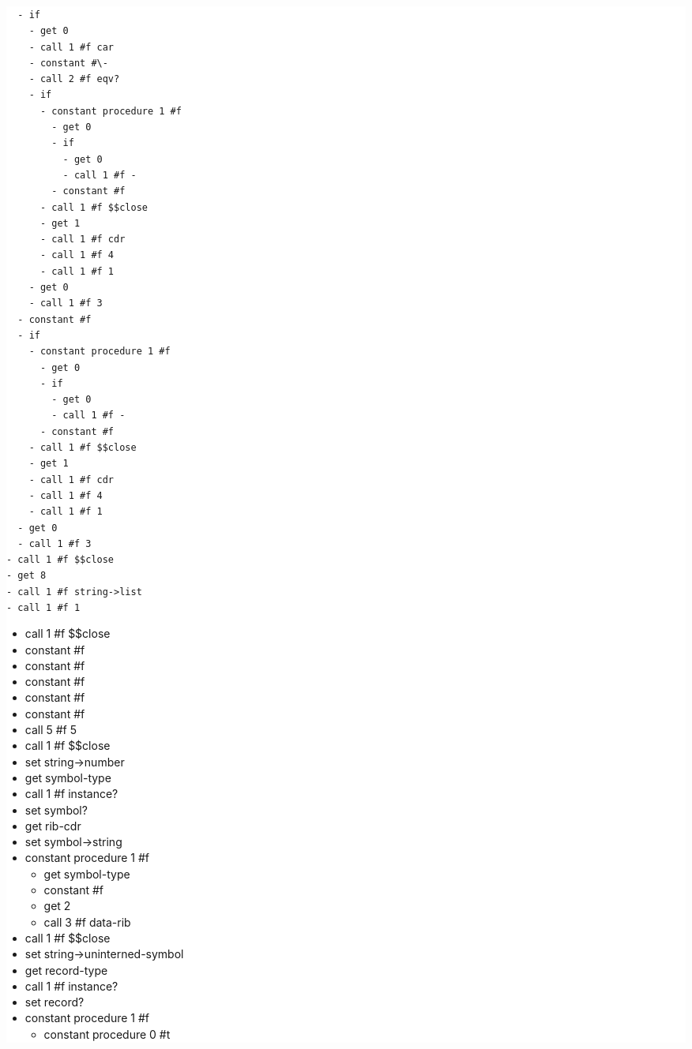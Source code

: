       - if
        - get 0
        - call 1 #f car
        - constant #\-
        - call 2 #f eqv?
        - if
          - constant procedure 1 #f
            - get 0
            - if
              - get 0
              - call 1 #f -
            - constant #f
          - call 1 #f $$close
          - get 1
          - call 1 #f cdr
          - call 1 #f 4
          - call 1 #f 1
        - get 0
        - call 1 #f 3
      - constant #f
      - if
        - constant procedure 1 #f
          - get 0
          - if
            - get 0
            - call 1 #f -
          - constant #f
        - call 1 #f $$close
        - get 1
        - call 1 #f cdr
        - call 1 #f 4
        - call 1 #f 1
      - get 0
      - call 1 #f 3
    - call 1 #f $$close
    - get 8
    - call 1 #f string->list
    - call 1 #f 1
  - call 1 #f $$close
  - constant #f
  - constant #f
  - constant #f
  - constant #f
  - constant #f
  - call 5 #f 5
- call 1 #f $$close
- set string->number
- get symbol-type
- call 1 #f instance?
- set symbol?
- get rib-cdr
- set symbol->string
- constant procedure 1 #f
  - get symbol-type
  - constant #f
  - get 2
  - call 3 #f data-rib
- call 1 #f $$close
- set string->uninterned-symbol
- get record-type
- call 1 #f instance?
- set record?
- constant procedure 1 #f
  - constant procedure 0 #t
